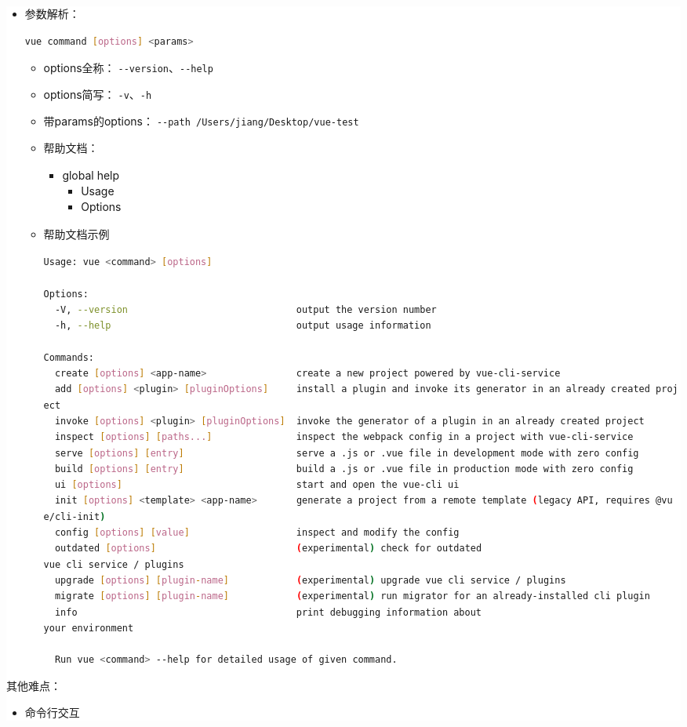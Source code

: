 - 参数解析：

  ```bash
  vue command [options] <params>
  ```

  - options全称： `--version`、`--help`

  - options简写： `-v`、`-h`

  - 带params的options： `--path /Users/jiang/Desktop/vue-test`

  - 帮助文档：

    - global help
      - Usage
      - Options

  - 帮助文档示例

    ```bash
    Usage: vue <command> [options]
    
    Options:
      -V, --version                              output the version number
      -h, --help                                 output usage information 
    
    Commands:
      create [options] <app-name>                create a new project powered by vue-cli-service
      add [options] <plugin> [pluginOptions]     install a plugin and invoke its generator in an already created project
      invoke [options] <plugin> [pluginOptions]  invoke the generator of a plugin in an already created project
      inspect [options] [paths...]               inspect the webpack config in a project with vue-cli-service
      serve [options] [entry]                    serve a .js or .vue file in development mode with zero config
      build [options] [entry]                    build a .js or .vue file in production mode with zero config
      ui [options]                               start and open the vue-cli ui     
      init [options] <template> <app-name>       generate a project from a remote template (legacy API, requires @vue/cli-init)
      config [options] [value]                   inspect and modify the config     
      outdated [options]                         (experimental) check for outdated 
    vue cli service / plugins
      upgrade [options] [plugin-name]            (experimental) upgrade vue cli service / plugins
      migrate [options] [plugin-name]            (experimental) run migrator for an already-installed cli plugin
      info                                       print debugging information about 
    your environment
    
      Run vue <command> --help for detailed usage of given command.
    ```

其他难点：

- 命令行交互
